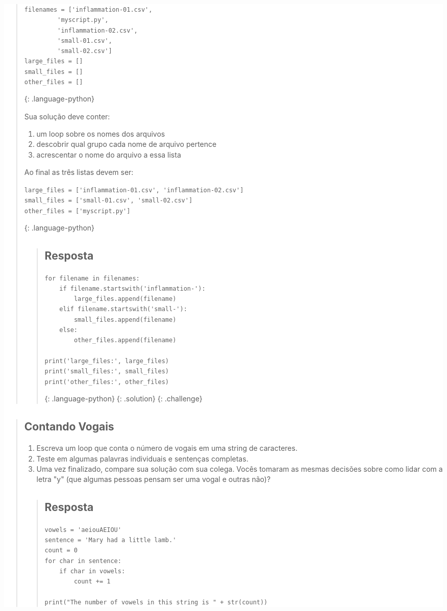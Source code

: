 > ~~~
> filenames = ['inflammation-01.csv',
>          'myscript.py',
>          'inflammation-02.csv',
>          'small-01.csv',
>          'small-02.csv']
> large_files = []
> small_files = []
> other_files = []
> ~~~
> {: .language-python}
>
> Sua solução deve conter:
>
> 1.  um loop sobre os nomes dos arquivos
> 2.  descobrir qual grupo cada nome de arquivo pertence
> 3.  acrescentar o nome do arquivo a essa lista
>
> Ao final as três listas devem ser:
>
> ~~~
> large_files = ['inflammation-01.csv', 'inflammation-02.csv']
> small_files = ['small-01.csv', 'small-02.csv']
> other_files = ['myscript.py']
> ~~~
> {: .language-python}
>
> > ## Resposta
> > ~~~
> > for filename in filenames:
> >     if filename.startswith('inflammation-'):
> >         large_files.append(filename)
> >     elif filename.startswith('small-'):
> >         small_files.append(filename)
> >     else:
> >         other_files.append(filename)
> >
> > print('large_files:', large_files)
> > print('small_files:', small_files)
> > print('other_files:', other_files)
> > ~~~
> > {: .language-python}
> {: .solution}
{: .challenge}

> ## Contando Vogais
>
> 1. Escreva um loop que conta o número de vogais em uma string de caracteres.
> 2. Teste em algumas palavras individuais  e sentenças completas.
> 3. Uma vez finalizado, compare sua solução com sua colega.
>    Vocês tomaram as mesmas decisões sobre como lidar com a letra "y" 
>    (que algumas pessoas pensam ser uma vogal e outras não)?
>
> > ## Resposta
> > ~~~
> > vowels = 'aeiouAEIOU'
> > sentence = 'Mary had a little lamb.'
> > count = 0
> > for char in sentence:
> >     if char in vowels:
> >         count += 1
> >
> > print("The number of vowels in this string is " + str(count))
> > ~~~